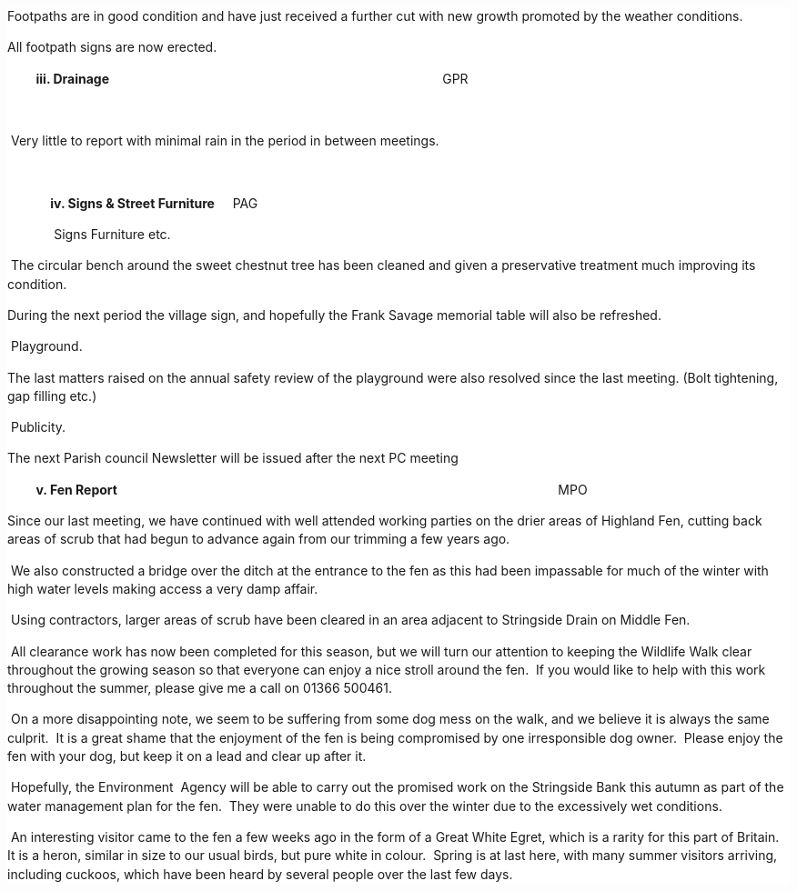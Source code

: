 Footpaths are in good condition and have just received a further cut with new growth promoted by the weather conditions.

All footpath signs are now erected.

        **iii. Drainage**                                                                                             GPR             

    

 Very little to report with minimal rain in the period in between meetings.

                                                                                                                       

            **iv. Signs & Street Furniture**     PAG    

             Signs Furniture etc.

 The circular bench around the sweet chestnut tree has been cleaned and given a preservative treatment much improving its condition.

During the next period the village sign, and hopefully the Frank Savage memorial table will also be refreshed.

 Playground.

The last matters raised on the annual safety review of the playground were also resolved since the last meeting. (Bolt tightening, gap filling etc.)

 Publicity.

The next Parish council Newsletter will be issued after the next PC meeting                                

        **v. Fen Report**                                                                                                                           MPO                 

Since our last meeting, we have continued with well attended working parties on the drier areas of Highland Fen, cutting back areas of scrub that had begun to advance again from our trimming a few years ago.

 We also constructed a bridge over the ditch at the entrance to the fen as this had been impassable for much of the winter with high water levels making access a very damp affair. 

 Using contractors, larger areas of scrub have been cleared in an area adjacent to Stringside Drain on Middle Fen.

 All clearance work has now been completed for this season, but we will turn our attention to keeping the Wildlife Walk clear throughout the growing season so that everyone can enjoy a nice stroll around the fen.  If you would like to help with this work throughout the summer, please give me a call on 01366 500461.

 On a more disappointing note, we seem to be suffering from some dog mess on the walk, and we believe it is always the same culprit.  It is a great shame that the enjoyment of the fen is being compromised by one irresponsible dog owner.  Please enjoy the fen with your dog, but keep it on a lead and clear up after it.

 Hopefully, the Environment  Agency will be able to carry out the promised work on the Stringside Bank this autumn as part of the water management plan for the fen.  They were unable to do this over the winter due to the excessively wet conditions.

 An interesting visitor came to the fen a few weeks ago in the form of a Great White Egret, which is a rarity for this part of Britain.  It is a heron, similar in size to our usual birds, but pure white in colour.  Spring is at last here, with many summer visitors arriving, including cuckoos, which have been heard by several people over the last few days.

